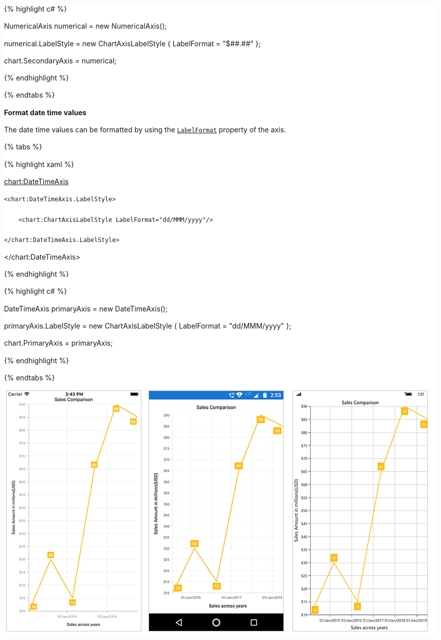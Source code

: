 {% highlight c# %}

NumericalAxis numerical = new NumericalAxis();

numerical.LabelStyle = new ChartAxisLabelStyle { LabelFormat = "$##.##" };

chart.SecondaryAxis = numerical;

{% endhighlight %}

{% endtabs %}

**Format date time values**

The date time values can be formatted by using the [`LabelFormat`](https://help.syncfusion.com/cr/xamarin/Syncfusion.SfChart.XForms.ChartLabelStyle.html#Syncfusion_SfChart_XForms_ChartLabelStyle_LabelFormat) property of the axis.

{% tabs %} 

{% highlight xaml %}

<chart:DateTimeAxis>

    <chart:DateTimeAxis.LabelStyle>
	
        <chart:ChartAxisLabelStyle LabelFormat="dd/MMM/yyyy"/>
		
    </chart:DateTimeAxis.LabelStyle>
	
</chart:DateTimeAxis>

{% endhighlight %}

{% highlight c# %}

DateTimeAxis primaryAxis = new DateTimeAxis();

primaryAxis.LabelStyle = new ChartAxisLabelStyle { LabelFormat = "dd/MMM/yyyy" };

chart.PrimaryAxis = primaryAxis;

{% endhighlight %}

{% endtabs %}

![Axis LabelFormat support in Xamarin.Forms Chart](axis_images/LabelFormatter.png)

